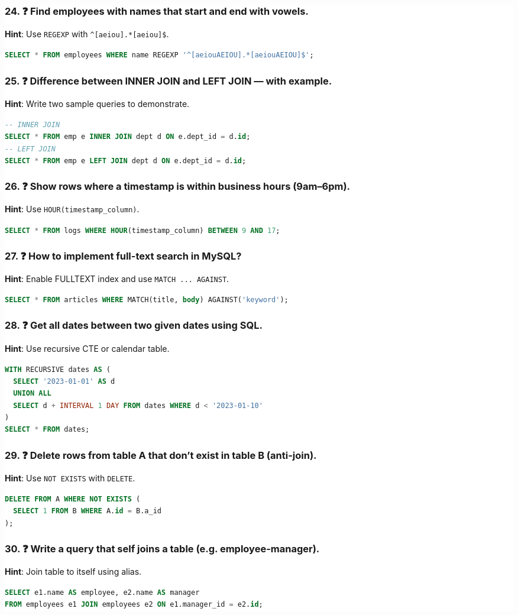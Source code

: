 ### 24. ❓ Find employees with names that start and end with vowels.
**Hint**: Use `REGEXP` with `^[aeiou].*[aeiou]$`.
```sql
SELECT * FROM employees WHERE name REGEXP '^[aeiouAEIOU].*[aeiouAEIOU]$';
```

### 25. ❓ Difference between INNER JOIN and LEFT JOIN — with example.
**Hint**: Write two sample queries to demonstrate.
```sql
-- INNER JOIN
SELECT * FROM emp e INNER JOIN dept d ON e.dept_id = d.id;
-- LEFT JOIN
SELECT * FROM emp e LEFT JOIN dept d ON e.dept_id = d.id;
```

### 26. ❓ Show rows where a timestamp is within business hours (9am–6pm).
**Hint**: Use `HOUR(timestamp_column)`.
```sql
SELECT * FROM logs WHERE HOUR(timestamp_column) BETWEEN 9 AND 17;
```

### 27. ❓ How to implement full-text search in MySQL?
**Hint**: Enable FULLTEXT index and use `MATCH ... AGAINST`.
```sql
SELECT * FROM articles WHERE MATCH(title, body) AGAINST('keyword');
```

### 28. ❓ Get all dates between two given dates using SQL.
**Hint**: Use recursive CTE or calendar table.
```sql
WITH RECURSIVE dates AS (
  SELECT '2023-01-01' AS d
  UNION ALL
  SELECT d + INTERVAL 1 DAY FROM dates WHERE d < '2023-01-10'
)
SELECT * FROM dates;
```

### 29. ❓ Delete rows from table A that don’t exist in table B (anti-join).
**Hint**: Use `NOT EXISTS` with `DELETE`.
```sql
DELETE FROM A WHERE NOT EXISTS (
  SELECT 1 FROM B WHERE A.id = B.a_id
);
```

### 30. ❓ Write a query that self joins a table (e.g. employee-manager).
**Hint**: Join table to itself using alias.
```sql
SELECT e1.name AS employee, e2.name AS manager
FROM employees e1 JOIN employees e2 ON e1.manager_id = e2.id;
```
